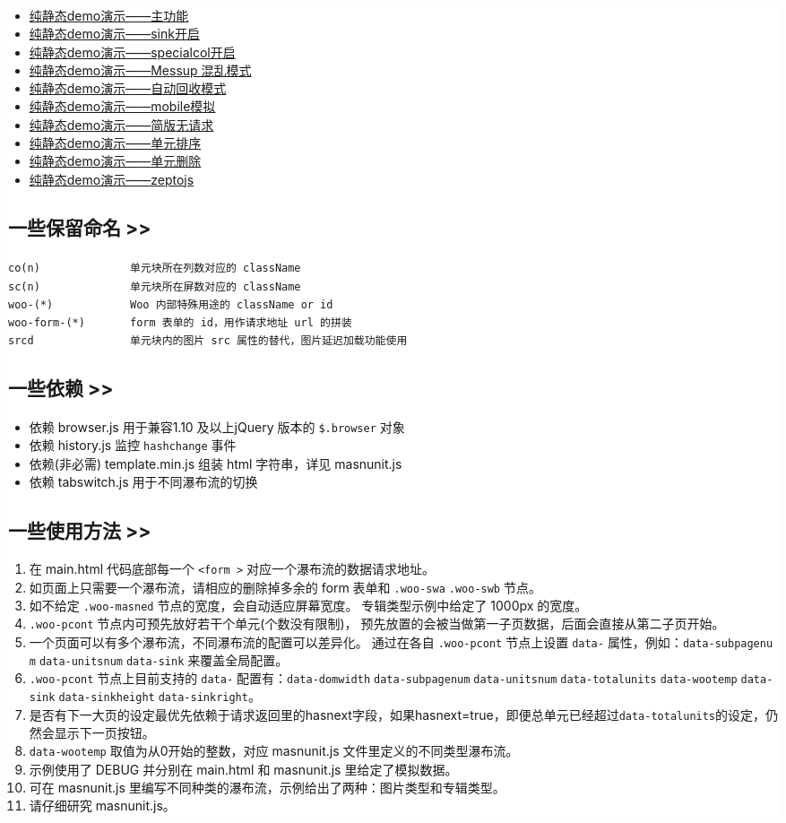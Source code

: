 * <a href="http://www.duitang.com/app/woo/examples/main.html" target="_blank">纯静态demo演示——主功能</a>
* <a href="http://www.duitang.com/app/woo/examples/sinkleft.html" target="_blank">纯静态demo演示——sink开启</a>
* <a href="http://www.duitang.com/app/woo/examples/specialcol.html" target="_blank">纯静态demo演示——specialcol开启</a>
* <a href="http://www.duitang.com/app/woo/examples/messup.html" target="_blank">纯静态demo演示——Messup 混乱模式</a>
* <a href="http://www.duitang.com/app/woo/examples/recyclefinal.html" target="_blank">纯静态demo演示——自动回收模式</a>
* <a href="http://www.duitang.com/app/woo/examples/mobile.html" target="_blank">纯静态demo演示——mobile模拟</a>
* <a href="http://www.duitang.com/app/woo/examples/norequest.html" target="_blank">纯静态demo演示——简版无请求</a>
* <a href="http://www.duitang.com/app/woo/example-operate/order.html" target="_blank">纯静态demo演示——单元排序</a>
* <a href="http://www.duitang.com/app/woo/example-operate/delete.html" target="_blank">纯静态demo演示——单元删除</a>
* <a href="http://www.duitang.com/app/woo/examples/zeptomain.html" target="_blank">纯静态demo演示——zeptojs</a>


## 一些保留命名 >>

```
co(n)              单元块所在列数对应的 className
sc(n)              单元块所在屏数对应的 className
woo-(*)            Woo 内部特殊用途的 className or id
woo-form-(*)       form 表单的 id，用作请求地址 url 的拼装
srcd               单元块内的图片 src 属性的替代，图片延迟加载功能使用
```


## 一些依赖 >>

* 依赖 browser.js 用于兼容1.10 及以上jQuery 版本的 `$.browser` 对象
* 依赖 history.js 监控 `hashchange` 事件
* 依赖(非必需) template.min.js 组装 html 字符串，详见 masnunit.js
* 依赖 tabswitch.js 用于不同瀑布流的切换


## 一些使用方法 >>

1. 在 main.html 代码底部每一个 `<form >` 对应一个瀑布流的数据请求地址。
1. 如页面上只需要一个瀑布流，请相应的删除掉多余的 form 表单和 `.woo-swa`
`.woo-swb` 节点。
1. 如不给定 `.woo-masned` 节点的宽度，会自动适应屏幕宽度。
专辑类型示例中给定了 1000px 的宽度。
1. `.woo-pcont` 节点内可预先放好若干个单元(个数没有限制)，
预先放置的会被当做第一子页数据，后面会直接从第二子页开始。
1. 一个页面可以有多个瀑布流，不同瀑布流的配置可以差异化。
通过在各自 `.woo-pcont` 节点上设置 `data-` 属性，例如：`data-subpagenum`
`data-unitsnum` `data-sink` 来覆盖全局配置。
1. `.woo-pcont` 节点上目前支持的 `data-` 配置有：`data-domwidth`
`data-subpagenum` `data-unitsnum` `data-totalunits` `data-wootemp`
`data-sink` `data-sinkheight` `data-sinkright`。
1. 是否有下一大页的设定最优先依赖于请求返回里的hasnext字段，如果hasnext=true，即便总单元已经超过`data-totalunits`的设定，仍然会显示下一页按钮。
1. `data-wootemp` 取值为从0开始的整数，对应 masnunit.js 文件里定义的不同类型瀑布流。
1. 示例使用了 DEBUG 并分别在 main.html 和 masnunit.js 里给定了模拟数据。
1. 可在 masnunit.js 里编写不同种类的瀑布流，示例给出了两种：图片类型和专辑类型。
1. 请仔细研究 masnunit.js。
